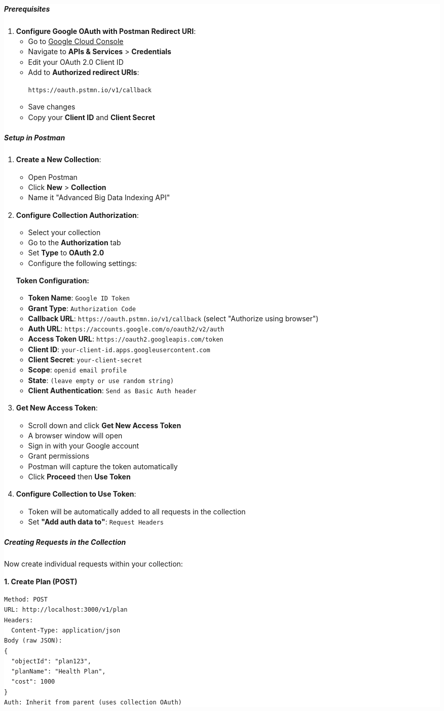 ##### Prerequisites

1. **Configure Google OAuth with Postman Redirect URI**:
   - Go to [Google Cloud Console](https://console.cloud.google.com/)
   - Navigate to **APIs & Services** > **Credentials**
   - Edit your OAuth 2.0 Client ID
   - Add to **Authorized redirect URIs**:
     ```
     https://oauth.pstmn.io/v1/callback
     ```
   - Save changes
   - Copy your **Client ID** and **Client Secret**

##### Setup in Postman

1. **Create a New Collection**:
   - Open Postman
   - Click **New** > **Collection**
   - Name it "Advanced Big Data Indexing API"

2. **Configure Collection Authorization**:
   - Select your collection
   - Go to the **Authorization** tab
   - Set **Type** to **OAuth 2.0**
   - Configure the following settings:

   **Token Configuration:**
   - **Token Name**: `Google ID Token`
   - **Grant Type**: `Authorization Code`
   - **Callback URL**: `https://oauth.pstmn.io/v1/callback` (select "Authorize using browser")
   - **Auth URL**: `https://accounts.google.com/o/oauth2/v2/auth`
   - **Access Token URL**: `https://oauth2.googleapis.com/token`
   - **Client ID**: `your-client-id.apps.googleusercontent.com`
   - **Client Secret**: `your-client-secret`
   - **Scope**: `openid email profile`
   - **State**: `(leave empty or use random string)`
   - **Client Authentication**: `Send as Basic Auth header`

3. **Get New Access Token**:
   - Scroll down and click **Get New Access Token**
   - A browser window will open
   - Sign in with your Google account
   - Grant permissions
   - Postman will capture the token automatically
   - Click **Proceed** then **Use Token**

4. **Configure Collection to Use Token**:
   - Token will be automatically added to all requests in the collection
   - Set **"Add auth data to"**: `Request Headers`

##### Creating Requests in the Collection

Now create individual requests within your collection:

**1. Create Plan (POST)**
```
Method: POST
URL: http://localhost:3000/v1/plan
Headers:
  Content-Type: application/json
Body (raw JSON):
{
  "objectId": "plan123",
  "planName": "Health Plan",
  "cost": 1000
}
Auth: Inherit from parent (uses collection OAuth)
```